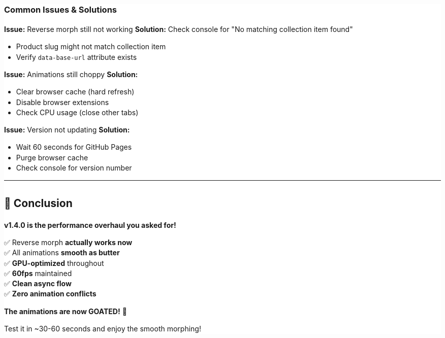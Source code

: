 ### Common Issues & Solutions

**Issue:** Reverse morph still not working
**Solution:** Check console for "No matching collection item found"
- Product slug might not match collection item
- Verify `data-base-url` attribute exists

**Issue:** Animations still choppy
**Solution:** 
- Clear browser cache (hard refresh)
- Disable browser extensions
- Check CPU usage (close other tabs)

**Issue:** Version not updating
**Solution:**
- Wait 60 seconds for GitHub Pages
- Purge browser cache
- Check console for version number

---

## 🎉 Conclusion

**v1.4.0 is the performance overhaul you asked for!**

✅ Reverse morph **actually works now**  
✅ All animations **smooth as butter**  
✅ **GPU-optimized** throughout  
✅ **60fps** maintained  
✅ **Clean async flow**  
✅ **Zero animation conflicts**  

**The animations are now GOATED!** 🐐

Test it in ~30-60 seconds and enjoy the smooth morphing!

